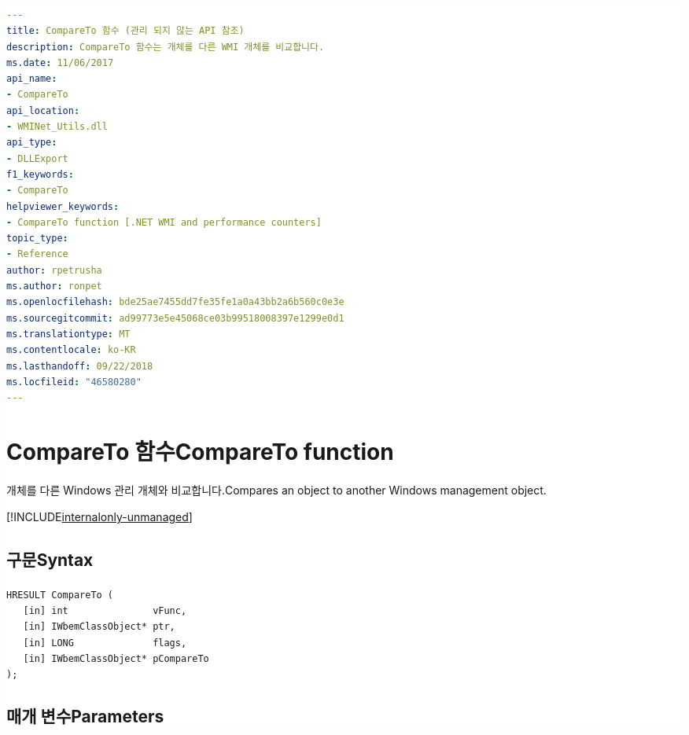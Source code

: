 ```yaml
---
title: CompareTo 함수 (관리 되지 않는 API 참조)
description: CompareTo 함수는 개체를 다른 WMI 개체를 비교합니다.
ms.date: 11/06/2017
api_name:
- CompareTo
api_location:
- WMINet_Utils.dll
api_type:
- DLLExport
f1_keywords:
- CompareTo
helpviewer_keywords:
- CompareTo function [.NET WMI and performance counters]
topic_type:
- Reference
author: rpetrusha
ms.author: ronpet
ms.openlocfilehash: bde25ae7455dd7fe35fe1a0a43bb2a6b560c0e3e
ms.sourcegitcommit: ad99773e5e45068ce03b99518008397e1299e0d1
ms.translationtype: MT
ms.contentlocale: ko-KR
ms.lasthandoff: 09/22/2018
ms.locfileid: "46580280"
---
```

# <a name="compareto-function"></a><span data-ttu-id="e6e0b-103">CompareTo 함수</span><span class="sxs-lookup"><span data-stu-id="e6e0b-103">CompareTo function</span></span>
<span data-ttu-id="e6e0b-104">개체를 다른 Windows 관리 개체와 비교합니다.</span><span class="sxs-lookup"><span data-stu-id="e6e0b-104">Compares an object to another Windows management object.</span></span>  

[!INCLUDE[internalonly-unmanaged](../../../../includes/internalonly-unmanaged.md)]
    
## <a name="syntax"></a><span data-ttu-id="e6e0b-105">구문</span><span class="sxs-lookup"><span data-stu-id="e6e0b-105">Syntax</span></span>  
  
```
HRESULT CompareTo (
   [in] int               vFunc, 
   [in] IWbemClassObject* ptr, 
   [in] LONG              flags,
   [in] IWbemClassObject* pCompareTo 
); 
```  

## <a name="parameters"></a><span data-ttu-id="e6e0b-106">매개 변수</span><span class="sxs-lookup"><span data-stu-id="e6e0b-106">Parameters</span></span>
